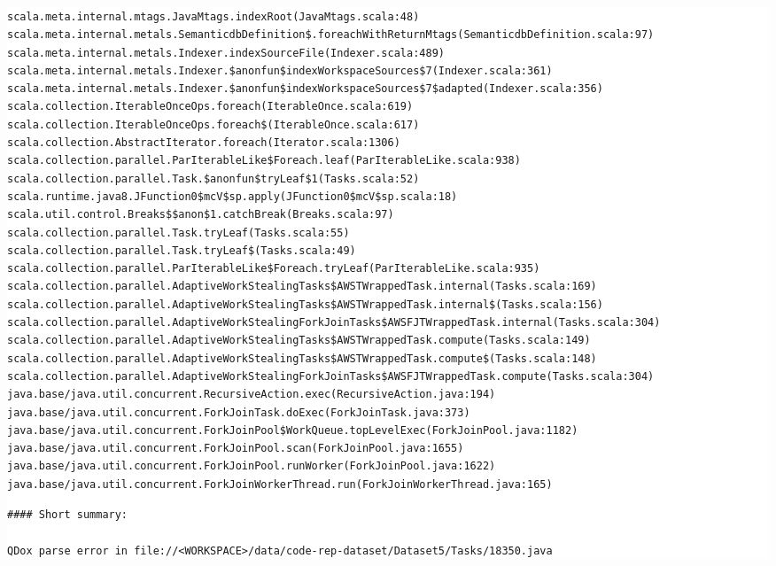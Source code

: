 	scala.meta.internal.mtags.JavaMtags.indexRoot(JavaMtags.scala:48)
	scala.meta.internal.metals.SemanticdbDefinition$.foreachWithReturnMtags(SemanticdbDefinition.scala:97)
	scala.meta.internal.metals.Indexer.indexSourceFile(Indexer.scala:489)
	scala.meta.internal.metals.Indexer.$anonfun$indexWorkspaceSources$7(Indexer.scala:361)
	scala.meta.internal.metals.Indexer.$anonfun$indexWorkspaceSources$7$adapted(Indexer.scala:356)
	scala.collection.IterableOnceOps.foreach(IterableOnce.scala:619)
	scala.collection.IterableOnceOps.foreach$(IterableOnce.scala:617)
	scala.collection.AbstractIterator.foreach(Iterator.scala:1306)
	scala.collection.parallel.ParIterableLike$Foreach.leaf(ParIterableLike.scala:938)
	scala.collection.parallel.Task.$anonfun$tryLeaf$1(Tasks.scala:52)
	scala.runtime.java8.JFunction0$mcV$sp.apply(JFunction0$mcV$sp.scala:18)
	scala.util.control.Breaks$$anon$1.catchBreak(Breaks.scala:97)
	scala.collection.parallel.Task.tryLeaf(Tasks.scala:55)
	scala.collection.parallel.Task.tryLeaf$(Tasks.scala:49)
	scala.collection.parallel.ParIterableLike$Foreach.tryLeaf(ParIterableLike.scala:935)
	scala.collection.parallel.AdaptiveWorkStealingTasks$AWSTWrappedTask.internal(Tasks.scala:169)
	scala.collection.parallel.AdaptiveWorkStealingTasks$AWSTWrappedTask.internal$(Tasks.scala:156)
	scala.collection.parallel.AdaptiveWorkStealingForkJoinTasks$AWSFJTWrappedTask.internal(Tasks.scala:304)
	scala.collection.parallel.AdaptiveWorkStealingTasks$AWSTWrappedTask.compute(Tasks.scala:149)
	scala.collection.parallel.AdaptiveWorkStealingTasks$AWSTWrappedTask.compute$(Tasks.scala:148)
	scala.collection.parallel.AdaptiveWorkStealingForkJoinTasks$AWSFJTWrappedTask.compute(Tasks.scala:304)
	java.base/java.util.concurrent.RecursiveAction.exec(RecursiveAction.java:194)
	java.base/java.util.concurrent.ForkJoinTask.doExec(ForkJoinTask.java:373)
	java.base/java.util.concurrent.ForkJoinPool$WorkQueue.topLevelExec(ForkJoinPool.java:1182)
	java.base/java.util.concurrent.ForkJoinPool.scan(ForkJoinPool.java:1655)
	java.base/java.util.concurrent.ForkJoinPool.runWorker(ForkJoinPool.java:1622)
	java.base/java.util.concurrent.ForkJoinWorkerThread.run(ForkJoinWorkerThread.java:165)
```
#### Short summary: 

QDox parse error in file://<WORKSPACE>/data/code-rep-dataset/Dataset5/Tasks/18350.java